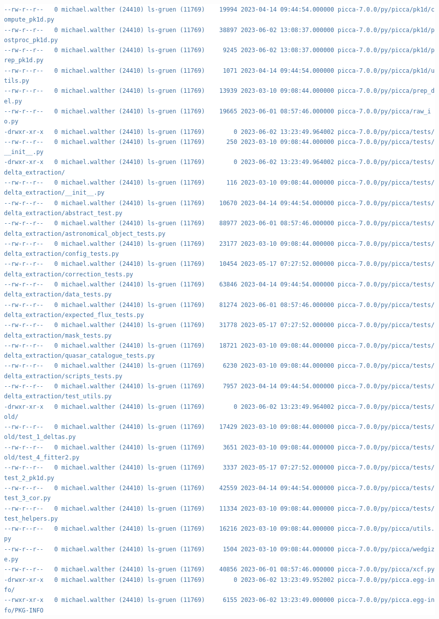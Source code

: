 ```diff
--rw-r--r--   0 michael.walther (24410) ls-gruen (11769)    19994 2023-04-14 09:44:54.000000 picca-7.0.0/py/picca/pk1d/compute_pk1d.py
--rw-r--r--   0 michael.walther (24410) ls-gruen (11769)    38897 2023-06-02 13:08:37.000000 picca-7.0.0/py/picca/pk1d/postproc_pk1d.py
--rw-r--r--   0 michael.walther (24410) ls-gruen (11769)     9245 2023-06-02 13:08:37.000000 picca-7.0.0/py/picca/pk1d/prep_pk1d.py
--rw-r--r--   0 michael.walther (24410) ls-gruen (11769)     1071 2023-04-14 09:44:54.000000 picca-7.0.0/py/picca/pk1d/utils.py
--rw-r--r--   0 michael.walther (24410) ls-gruen (11769)    13939 2023-03-10 09:08:44.000000 picca-7.0.0/py/picca/prep_del.py
--rw-r--r--   0 michael.walther (24410) ls-gruen (11769)    19665 2023-06-01 08:57:46.000000 picca-7.0.0/py/picca/raw_io.py
-drwxr-xr-x   0 michael.walther (24410) ls-gruen (11769)        0 2023-06-02 13:23:49.964002 picca-7.0.0/py/picca/tests/
--rw-r--r--   0 michael.walther (24410) ls-gruen (11769)      250 2023-03-10 09:08:44.000000 picca-7.0.0/py/picca/tests/__init__.py
-drwxr-xr-x   0 michael.walther (24410) ls-gruen (11769)        0 2023-06-02 13:23:49.964002 picca-7.0.0/py/picca/tests/delta_extraction/
--rw-r--r--   0 michael.walther (24410) ls-gruen (11769)      116 2023-03-10 09:08:44.000000 picca-7.0.0/py/picca/tests/delta_extraction/__init__.py
--rw-r--r--   0 michael.walther (24410) ls-gruen (11769)    10670 2023-04-14 09:44:54.000000 picca-7.0.0/py/picca/tests/delta_extraction/abstract_test.py
--rw-r--r--   0 michael.walther (24410) ls-gruen (11769)    88977 2023-06-01 08:57:46.000000 picca-7.0.0/py/picca/tests/delta_extraction/astronomical_object_tests.py
--rw-r--r--   0 michael.walther (24410) ls-gruen (11769)    23177 2023-03-10 09:08:44.000000 picca-7.0.0/py/picca/tests/delta_extraction/config_tests.py
--rw-r--r--   0 michael.walther (24410) ls-gruen (11769)    10454 2023-05-17 07:27:52.000000 picca-7.0.0/py/picca/tests/delta_extraction/correction_tests.py
--rw-r--r--   0 michael.walther (24410) ls-gruen (11769)    63846 2023-04-14 09:44:54.000000 picca-7.0.0/py/picca/tests/delta_extraction/data_tests.py
--rw-r--r--   0 michael.walther (24410) ls-gruen (11769)    81274 2023-06-01 08:57:46.000000 picca-7.0.0/py/picca/tests/delta_extraction/expected_flux_tests.py
--rw-r--r--   0 michael.walther (24410) ls-gruen (11769)    31778 2023-05-17 07:27:52.000000 picca-7.0.0/py/picca/tests/delta_extraction/mask_tests.py
--rw-r--r--   0 michael.walther (24410) ls-gruen (11769)    18721 2023-03-10 09:08:44.000000 picca-7.0.0/py/picca/tests/delta_extraction/quasar_catalogue_tests.py
--rw-r--r--   0 michael.walther (24410) ls-gruen (11769)     6230 2023-03-10 09:08:44.000000 picca-7.0.0/py/picca/tests/delta_extraction/scripts_tests.py
--rw-r--r--   0 michael.walther (24410) ls-gruen (11769)     7957 2023-04-14 09:44:54.000000 picca-7.0.0/py/picca/tests/delta_extraction/test_utils.py
-drwxr-xr-x   0 michael.walther (24410) ls-gruen (11769)        0 2023-06-02 13:23:49.964002 picca-7.0.0/py/picca/tests/old/
--rw-r--r--   0 michael.walther (24410) ls-gruen (11769)    17429 2023-03-10 09:08:44.000000 picca-7.0.0/py/picca/tests/old/test_1_deltas.py
--rw-r--r--   0 michael.walther (24410) ls-gruen (11769)     3651 2023-03-10 09:08:44.000000 picca-7.0.0/py/picca/tests/old/test_4_fitter2.py
--rw-r--r--   0 michael.walther (24410) ls-gruen (11769)     3337 2023-05-17 07:27:52.000000 picca-7.0.0/py/picca/tests/test_2_pk1d.py
--rw-r--r--   0 michael.walther (24410) ls-gruen (11769)    42559 2023-04-14 09:44:54.000000 picca-7.0.0/py/picca/tests/test_3_cor.py
--rw-r--r--   0 michael.walther (24410) ls-gruen (11769)    11334 2023-03-10 09:08:44.000000 picca-7.0.0/py/picca/tests/test_helpers.py
--rw-r--r--   0 michael.walther (24410) ls-gruen (11769)    16216 2023-03-10 09:08:44.000000 picca-7.0.0/py/picca/utils.py
--rw-r--r--   0 michael.walther (24410) ls-gruen (11769)     1504 2023-03-10 09:08:44.000000 picca-7.0.0/py/picca/wedgize.py
--rw-r--r--   0 michael.walther (24410) ls-gruen (11769)    40856 2023-06-01 08:57:46.000000 picca-7.0.0/py/picca/xcf.py
-drwxr-xr-x   0 michael.walther (24410) ls-gruen (11769)        0 2023-06-02 13:23:49.952002 picca-7.0.0/py/picca.egg-info/
--rwxr-xr-x   0 michael.walther (24410) ls-gruen (11769)     6155 2023-06-02 13:23:49.000000 picca-7.0.0/py/picca.egg-info/PKG-INFO
```